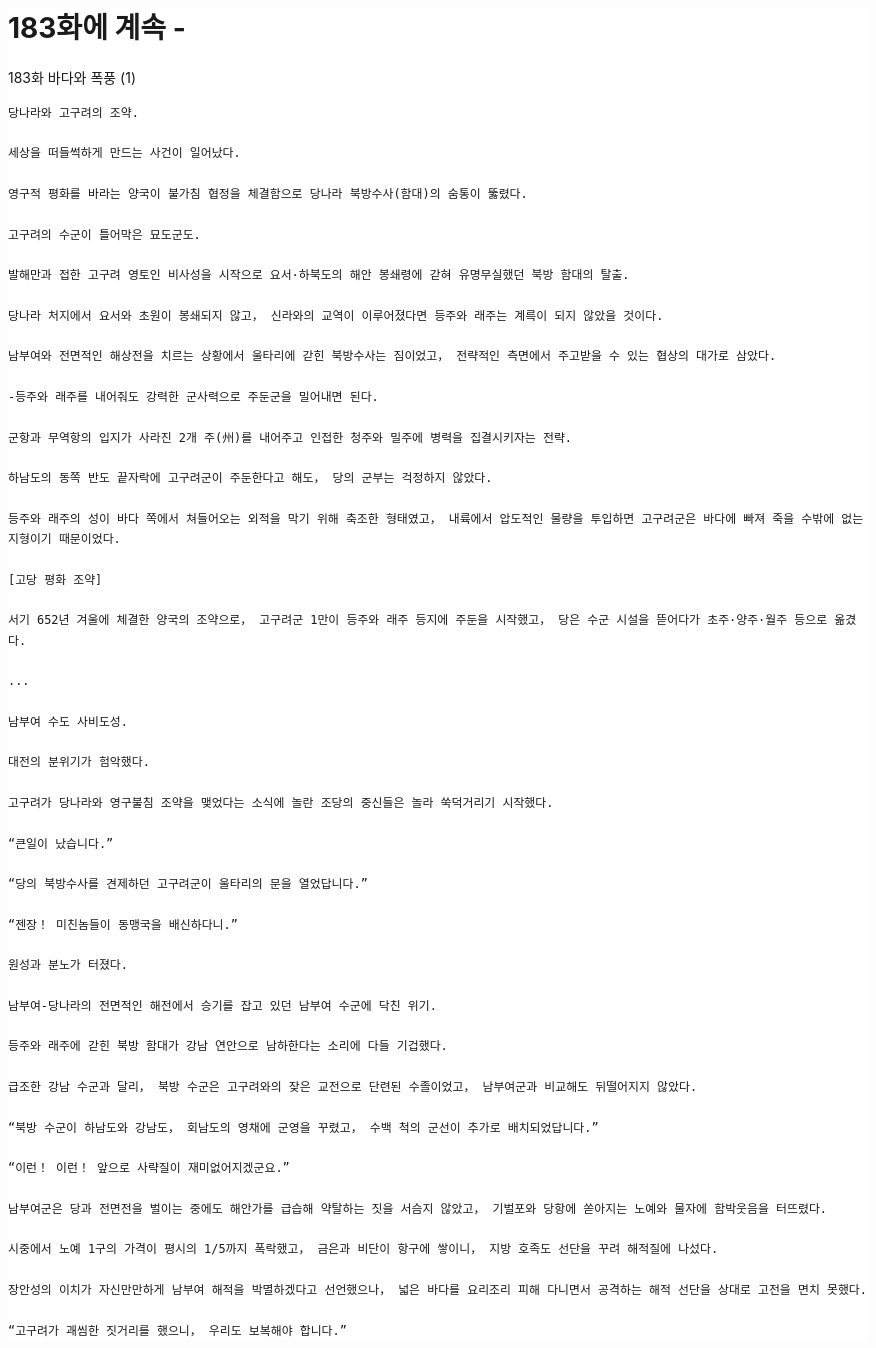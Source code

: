 # 183화에 계속 -

183화 바다와 폭풍 (1)

	당나라와 고구려의 조약.

	세상을 떠들썩하게 만드는 사건이 일어났다.

	영구적 평화를 바라는 양국이 불가침 협정을 체결함으로 당나라 북방수사(함대)의 숨통이 뚫렸다.

	고구려의 수군이 틀어막은 묘도군도.

	발해만과 접한 고구려 영토인 비사성을 시작으로 요서·하북도의 해안 봉쇄령에 갇혀 유명무실했던 북방 함대의 탈출.

	당나라 처지에서 요서와 초원이 봉쇄되지 않고， 신라와의 교역이 이루어졌다면 등주와 래주는 계륵이 되지 않았을 것이다.

	남부여와 전면적인 해상전을 치르는 상황에서 울타리에 갇힌 북방수사는 짐이었고， 전략적인 측면에서 주고받을 수 있는 협상의 대가로 삼았다.

	-등주와 래주를 내어줘도 강력한 군사력으로 주둔군을 밀어내면 된다.

	군항과 무역항의 입지가 사라진 2개 주(州)를 내어주고 인접한 청주와 밀주에 병력을 집결시키자는 전략.

	하남도의 동쪽 반도 끝자락에 고구려군이 주둔한다고 해도， 당의 군부는 걱정하지 않았다.

	등주와 래주의 성이 바다 쪽에서 쳐들어오는 외적을 막기 위해 축조한 형태였고， 내륙에서 압도적인 물량을 투입하면 고구려군은 바다에 빠져 죽을 수밖에 없는 지형이기 때문이었다.

	[고당 평화 조약]

	서기 652년 겨울에 체결한 양국의 조약으로， 고구려군 1만이 등주와 래주 등지에 주둔을 시작했고， 당은 수군 시설을 뜯어다가 초주·양주·월주 등으로 옮겼다.

	...

	남부여 수도 사비도성.

	대전의 분위기가 험악했다.

	고구려가 당나라와 영구불침 조약을 맺었다는 소식에 놀란 조당의 중신들은 놀라 쑥덕거리기 시작했다.

	“큰일이 났습니다.”

	“당의 북방수사를 견제하던 고구려군이 울타리의 문을 열었답니다.”

	“젠장！ 미친놈들이 동맹국을 배신하다니.”

	원성과 분노가 터졌다.

	남부여-당나라의 전면적인 해전에서 승기를 잡고 있던 남부여 수군에 닥친 위기.

	등주와 래주에 갇힌 북방 함대가 강남 연안으로 남하한다는 소리에 다들 기겁했다.

	급조한 강남 수군과 달리， 북방 수군은 고구려와의 잦은 교전으로 단련된 수졸이었고， 남부여군과 비교해도 뒤떨어지지 않았다.

	“북방 수군이 하남도와 강남도， 회남도의 영채에 군영을 꾸렸고， 수백 척의 군선이 추가로 배치되었답니다.”

	“이런！ 이런！ 앞으로 사략질이 재미없어지겠군요.”

	남부여군은 당과 전면전을 벌이는 중에도 해안가를 급습해 약탈하는 짓을 서슴지 않았고， 기벌포와 당항에 쏟아지는 노예와 물자에 함박웃음을 터뜨렸다.

	시중에서 노예 1구의 가격이 평시의 1/5까지 폭락했고， 금은과 비단이 항구에 쌓이니， 지방 호족도 선단을 꾸려 해적질에 나섰다.

	장안성의 이치가 자신만만하게 남부여 해적을 박멸하겠다고 선언했으나， 넓은 바다를 요리조리 피해 다니면서 공격하는 해적 선단을 상대로 고전을 면치 못했다.

	“고구려가 괘씸한 짓거리를 했으니， 우리도 보복해야 합니다.”
